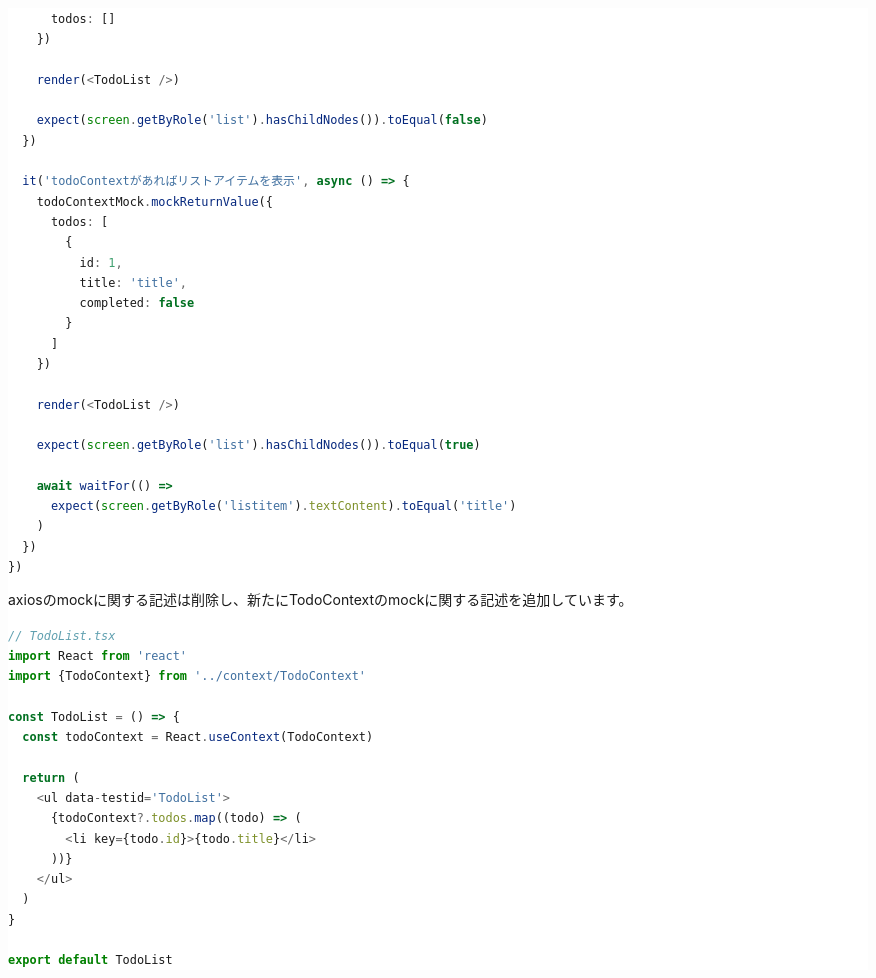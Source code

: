 ```typescript jsx
      todos: []
    })

    render(<TodoList />)

    expect(screen.getByRole('list').hasChildNodes()).toEqual(false)
  })

  it('todoContextがあればリストアイテムを表示', async () => {
    todoContextMock.mockReturnValue({
      todos: [
        {
          id: 1,
          title: 'title',
          completed: false
        }
      ]
    })

    render(<TodoList />)

    expect(screen.getByRole('list').hasChildNodes()).toEqual(true)

    await waitFor(() =>
      expect(screen.getByRole('listitem').textContent).toEqual('title')
    )
  })
})
```

axiosのmockに関する記述は削除し、新たにTodoContextのmockに関する記述を追加しています。

```typescript jsx
// TodoList.tsx
import React from 'react'
import {TodoContext} from '../context/TodoContext'

const TodoList = () => {
  const todoContext = React.useContext(TodoContext)

  return (
    <ul data-testid='TodoList'>
      {todoContext?.todos.map((todo) => (
        <li key={todo.id}>{todo.title}</li>
      ))}
    </ul>
  )
}

export default TodoList
```

